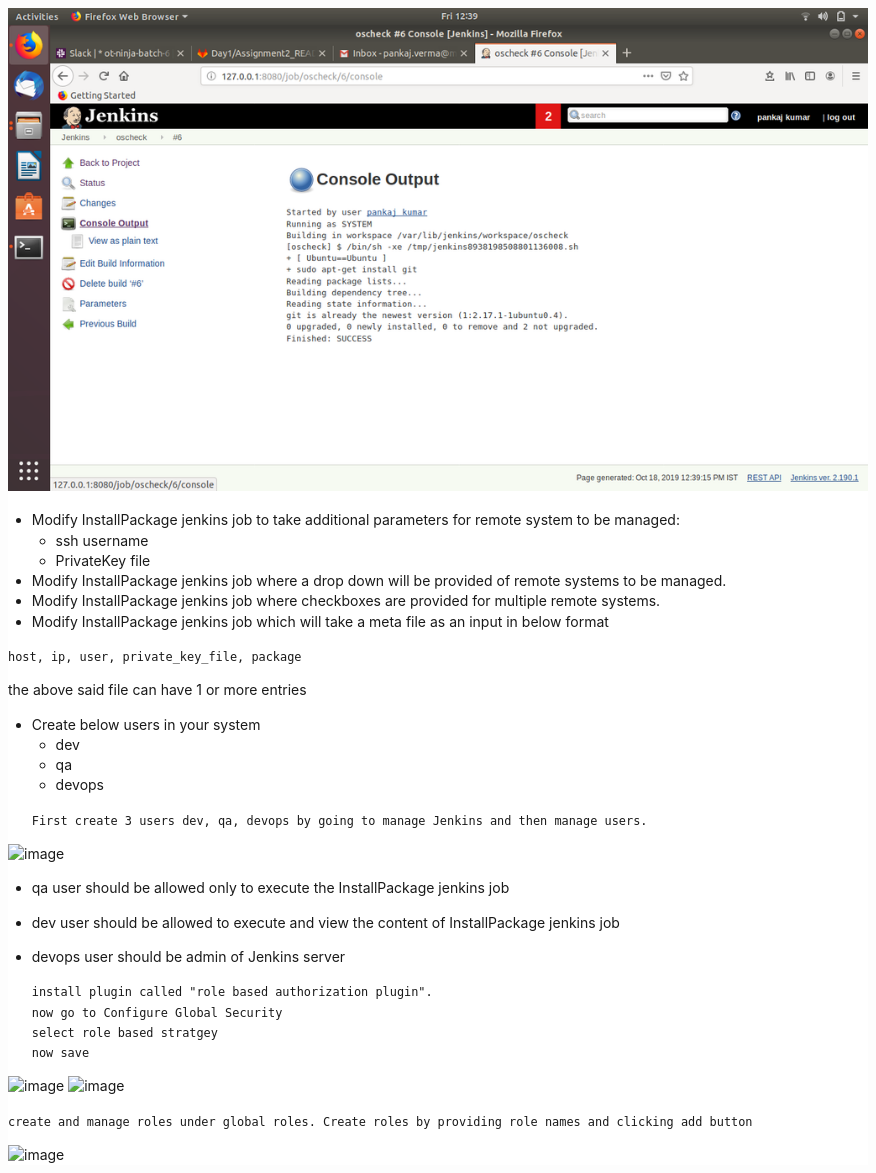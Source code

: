   ![image](images/prmtr3.png)
* Modify InstallPackage jenkins job to take additional parameters for remote system to be managed:
  * ssh username
  * PrivateKey file
* Modify InstallPackage jenkins job where a drop down will be provided of remote systems to be managed.
* Modify InstallPackage jenkins job where checkboxes are provided for multiple remote systems.
* Modify InstallPackage jenkins job which will take a meta file as an input in below format

```host, ip, user, private_key_file, package```

the above said file can have 1 or more entries

* Create below users in your system
  * dev
  * qa
  * devops
  ```
  First create 3 users dev, qa, devops by going to manage Jenkins and then manage users.
  ```
![image](images/usercrt.png)

* qa user should be allowed only to execute the InstallPackage jenkins job
* dev user should be allowed to execute and view the content of InstallPackage jenkins job
* devops user should be admin of Jenkins server

  ```
  install plugin called "role based authorization plugin".
  now go to Configure Global Security
  select role based stratgey
  now save
  ```
![image](images/plgin.png)
![image](image/cnfgglb.png)
```
create and manage roles under global roles. Create roles by providing role names and clicking add button
```
![image](images/mrole.png)

```